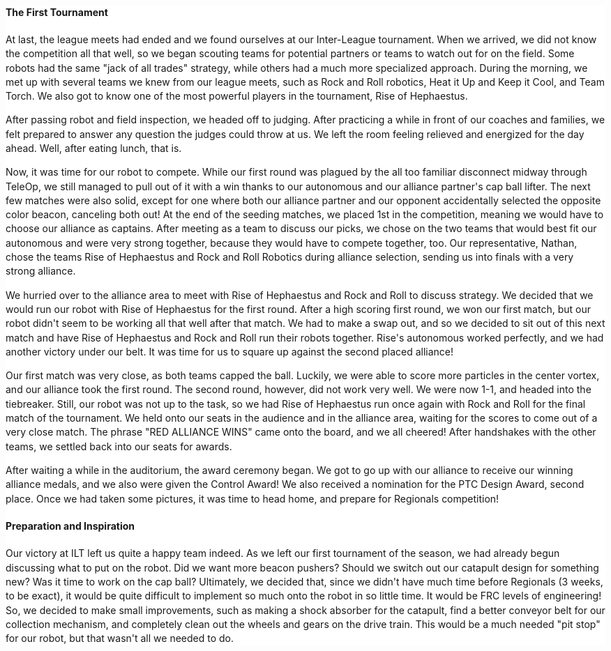 #### **The First Tournament**

At last, the league meets had ended and we found ourselves at our Inter-League tournament. When we arrived, we did not know the competition all that well, so we began scouting teams for potential partners or teams to watch out for on the field. Some robots had the same "jack of all trades" strategy, while others had a much more specialized approach. During the morning, we met up with several teams we knew from our league meets, such as Rock and Roll robotics, Heat it Up and Keep it Cool, and Team Torch. We also got to know one of the most powerful players in the tournament, Rise of Hephaestus.

After passing robot and field inspection, we headed off to judging. After practicing a while in front of our coaches and families, we felt prepared to answer any question the judges could throw at us. We left the room feeling relieved and energized for the day ahead. Well, after eating lunch, that is.

Now, it was time for our robot to compete. While our first round was plagued by the all too familiar disconnect midway through TeleOp, we still managed to pull out of it with a win thanks to our autonomous and our alliance partner's cap ball lifter. The next few matches were also solid, except for one where both our alliance partner and our opponent accidentally selected the opposite color beacon, canceling both out! At the end of the seeding matches, we placed 1st in the competition, meaning we would have to choose our alliance as captains. After meeting as a team to discuss our picks, we chose on the two teams that would best fit our autonomous and were very strong together, because they would have to compete together, too. Our representative, Nathan, chose the teams Rise of Hephaestus and Rock and Roll Robotics during alliance selection, sending us into finals with a very strong alliance.

We hurried over to the alliance area to meet with Rise of Hephaestus and Rock and Roll to discuss strategy. We decided that we would run our robot with Rise of Hephaestus for the first round. After a high scoring first round, we won our first match, but our robot didn't seem to be working all that well after that match. We had to make a swap out, and so we decided to sit out of this next match and have Rise of Hephaestus and Rock and Roll run their robots together. Rise's autonomous worked perfectly, and we had another victory under our belt. It was time for us to square up against the second placed alliance!

Our first match was very close, as both teams capped the ball. Luckily, we were able to score more particles in the center vortex, and our alliance took the first round. The second round, however, did not work very well. We were now 1-1, and headed into the tiebreaker. Still, our robot was not up to the task, so we had Rise of Hephaestus run once again with Rock and Roll for the final match of the tournament. We held onto our seats in the audience and in the alliance area, waiting for the scores to come out of a very close match. The phrase "RED ALLIANCE WINS" came onto the board, and we all cheered! After handshakes with the other teams, we settled back into our seats for awards.

After waiting a while in the auditorium, the award ceremony began. We got to go up with our alliance to receive our winning alliance medals, and we also were given the Control Award! We also received a nomination for the PTC Design Award, second place. Once we had taken some pictures, it was time to head home, and prepare for Regionals competition!

#### Preparation and Inspiration

Our victory at ILT left us quite a happy team indeed. As we left our first tournament of the season, we had already begun discussing what to put on the robot. Did we want more beacon pushers? Should we switch out our catapult design for something new? Was it time to work on the cap ball? Ultimately, we decided that, since we didn't have much time before Regionals (3 weeks, to be exact), it would be quite difficult to implement so much onto the robot in so little time. It would be FRC levels of engineering! So, we decided to make small improvements, such as making a shock absorber for the catapult, find a better conveyor belt for our collection mechanism, and completely clean out the wheels and gears on the drive train. This would be a much needed "pit stop" for our robot, but that wasn't all we needed to do.
